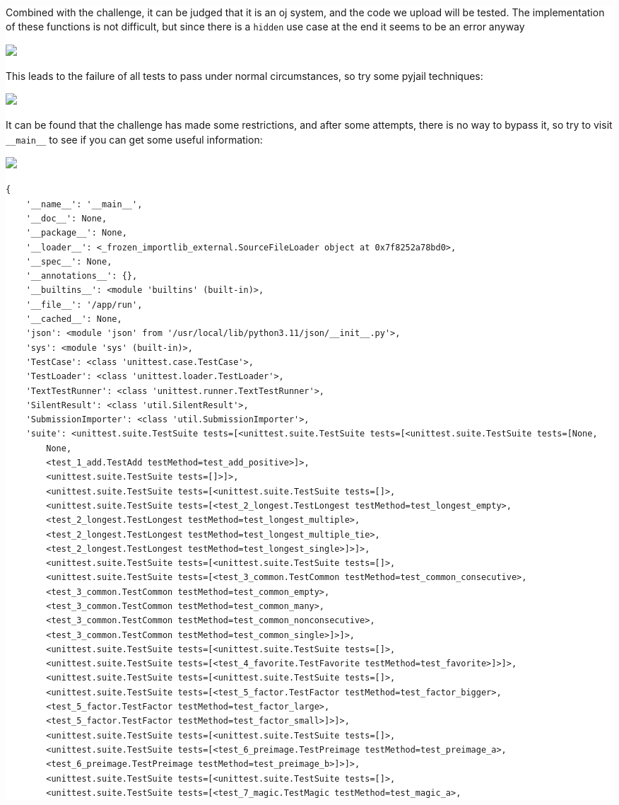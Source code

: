 Combined with the challenge, it can be judged that it is an oj system, and the code we upload will be tested. The implementation of these functions is not difficult, but since there is a `hidden` use case at the end it seems to be an error anyway

![](https://imgur.com/OeltZYN.png)

This leads to the failure of all tests to pass under normal circumstances, so try some pyjail techniques:

![](https://imgur.com/UZb4HR4.png)

It can be found that the challenge has made some restrictions, and after some attempts, there is no way to bypass it, so try to visit `__main__` to see if you can get some useful information:

![](https://imgur.com/tMVxu1U.png)

```
{
    '__name__': '__main__', 
    '__doc__': None, 
    '__package__': None, 
    '__loader__': <_frozen_importlib_external.SourceFileLoader object at 0x7f8252a78bd0>, 
    '__spec__': None, 
    '__annotations__': {}, 
    '__builtins__': <module 'builtins' (built-in)>, 
    '__file__': '/app/run', 
    '__cached__': None, 
    'json': <module 'json' from '/usr/local/lib/python3.11/json/__init__.py'>, 
    'sys': <module 'sys' (built-in)>, 
    'TestCase': <class 'unittest.case.TestCase'>, 
    'TestLoader': <class 'unittest.loader.TestLoader'>, 
    'TextTestRunner': <class 'unittest.runner.TextTestRunner'>, 
    'SilentResult': <class 'util.SilentResult'>, 
    'SubmissionImporter': <class 'util.SubmissionImporter'>, 
    'suite': <unittest.suite.TestSuite tests=[<unittest.suite.TestSuite tests=[<unittest.suite.TestSuite tests=[None, 
        None, 
        <test_1_add.TestAdd testMethod=test_add_positive>]>, 
        <unittest.suite.TestSuite tests=[]>]>, 
        <unittest.suite.TestSuite tests=[<unittest.suite.TestSuite tests=[]>, 
        <unittest.suite.TestSuite tests=[<test_2_longest.TestLongest testMethod=test_longest_empty>, 
        <test_2_longest.TestLongest testMethod=test_longest_multiple>, 
        <test_2_longest.TestLongest testMethod=test_longest_multiple_tie>, 
        <test_2_longest.TestLongest testMethod=test_longest_single>]>]>, 
        <unittest.suite.TestSuite tests=[<unittest.suite.TestSuite tests=[]>, 
        <unittest.suite.TestSuite tests=[<test_3_common.TestCommon testMethod=test_common_consecutive>, 
        <test_3_common.TestCommon testMethod=test_common_empty>, 
        <test_3_common.TestCommon testMethod=test_common_many>, 
        <test_3_common.TestCommon testMethod=test_common_nonconsecutive>, 
        <test_3_common.TestCommon testMethod=test_common_single>]>]>, 
        <unittest.suite.TestSuite tests=[<unittest.suite.TestSuite tests=[]>, 
        <unittest.suite.TestSuite tests=[<test_4_favorite.TestFavorite testMethod=test_favorite>]>]>, 
        <unittest.suite.TestSuite tests=[<unittest.suite.TestSuite tests=[]>, 
        <unittest.suite.TestSuite tests=[<test_5_factor.TestFactor testMethod=test_factor_bigger>, 
        <test_5_factor.TestFactor testMethod=test_factor_large>, 
        <test_5_factor.TestFactor testMethod=test_factor_small>]>]>, 
        <unittest.suite.TestSuite tests=[<unittest.suite.TestSuite tests=[]>, 
        <unittest.suite.TestSuite tests=[<test_6_preimage.TestPreimage testMethod=test_preimage_a>, 
        <test_6_preimage.TestPreimage testMethod=test_preimage_b>]>]>, 
        <unittest.suite.TestSuite tests=[<unittest.suite.TestSuite tests=[]>, 
        <unittest.suite.TestSuite tests=[<test_7_magic.TestMagic testMethod=test_magic_a>, 
```